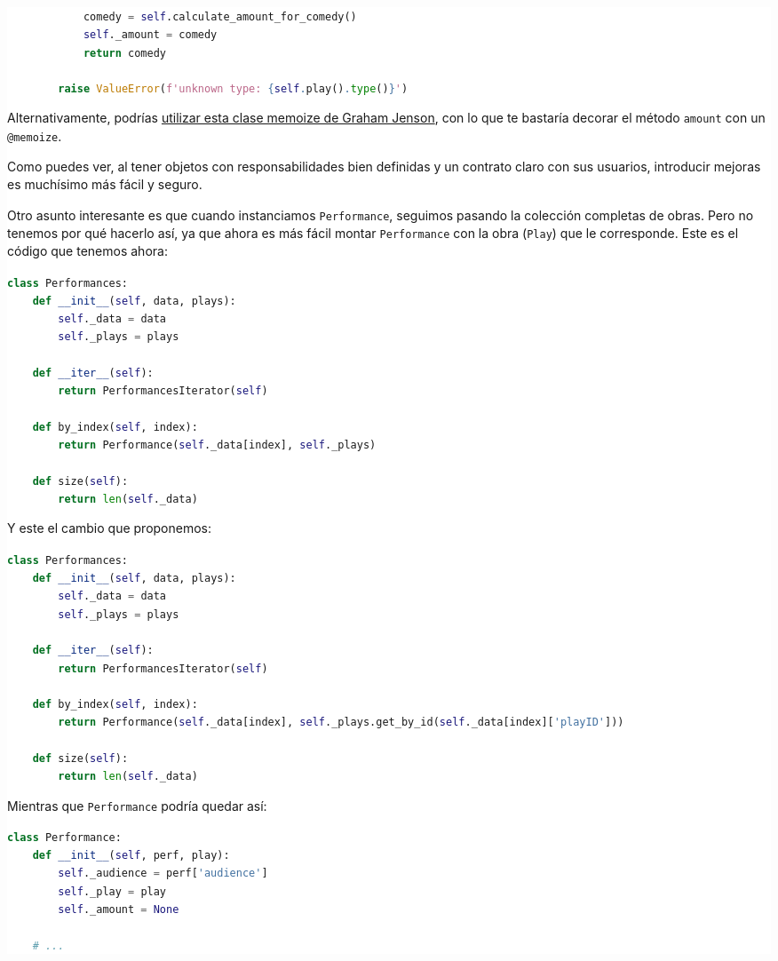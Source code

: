 ```python
            comedy = self.calculate_amount_for_comedy()
            self._amount = comedy
            return comedy

        raise ValueError(f'unknown type: {self.play().type()}')
```

Alternativamente, podrías [utilizar esta clase memoize de Graham Jenson](https://maori.geek.nz/python-decorator-to-memoize-instance-methods-ad4f6a05f1dc), con lo que te bastaría decorar el método `amount` con un `@memoize`.

Como puedes ver, al tener objetos con responsabilidades bien definidas y un contrato claro con sus usuarios, introducir mejoras es muchísimo más fácil y seguro.

Otro asunto interesante es que cuando instanciamos `Performance`, seguimos pasando la colección completas de obras. Pero no tenemos por qué hacerlo así, ya que ahora es más fácil montar `Performance` con la obra (`Play`) que le corresponde. Este es el código que tenemos ahora:

```python
class Performances:
    def __init__(self, data, plays):
        self._data = data
        self._plays = plays

    def __iter__(self):
        return PerformancesIterator(self)

    def by_index(self, index):
        return Performance(self._data[index], self._plays)

    def size(self):
        return len(self._data)
```

Y este el cambio que proponemos:

```python
class Performances:
    def __init__(self, data, plays):
        self._data = data
        self._plays = plays

    def __iter__(self):
        return PerformancesIterator(self)

    def by_index(self, index):
        return Performance(self._data[index], self._plays.get_by_id(self._data[index]['playID']))

    def size(self):
        return len(self._data)
```

Mientras que `Performance` podría quedar así:

```python
class Performance:
    def __init__(self, perf, play):
        self._audience = perf['audience']
        self._play = play
        self._amount = None

    # ...
```
